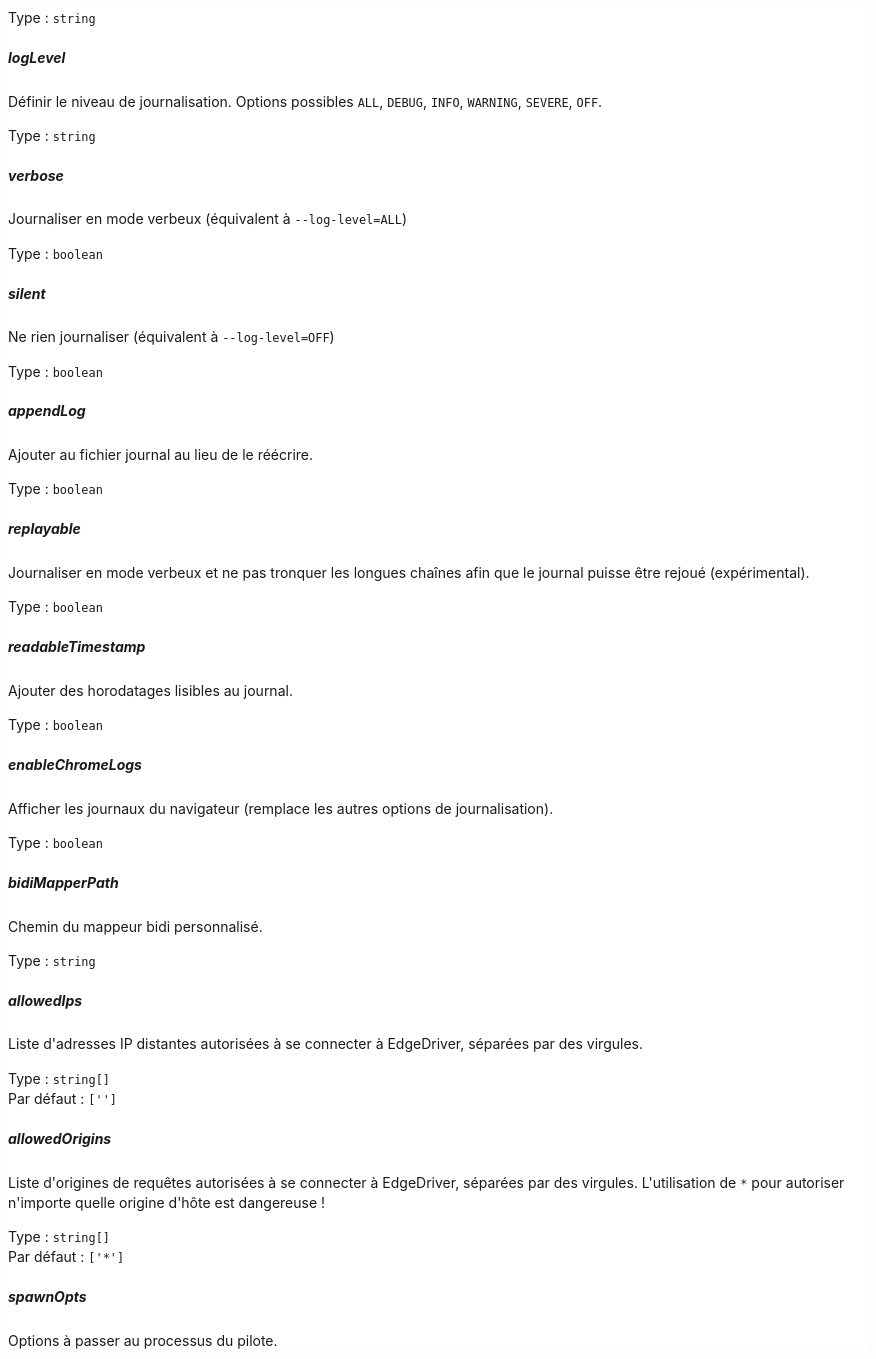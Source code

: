 Type : `string`

##### logLevel
Définir le niveau de journalisation. Options possibles `ALL`, `DEBUG`, `INFO`, `WARNING`, `SEVERE`, `OFF`.

Type : `string`

##### verbose
Journaliser en mode verbeux (équivalent à `--log-level=ALL`)

Type : `boolean`

##### silent
Ne rien journaliser (équivalent à `--log-level=OFF`)

Type : `boolean`

##### appendLog
Ajouter au fichier journal au lieu de le réécrire.

Type : `boolean`

##### replayable
Journaliser en mode verbeux et ne pas tronquer les longues chaînes afin que le journal puisse être rejoué (expérimental).

Type : `boolean`

##### readableTimestamp
Ajouter des horodatages lisibles au journal.

Type : `boolean`

##### enableChromeLogs
Afficher les journaux du navigateur (remplace les autres options de journalisation).

Type : `boolean`

##### bidiMapperPath
Chemin du mappeur bidi personnalisé.

Type : `string`

##### allowedIps
Liste d'adresses IP distantes autorisées à se connecter à EdgeDriver, séparées par des virgules.

Type : `string[]`<br />
Par défaut : `['']`

##### allowedOrigins
Liste d'origines de requêtes autorisées à se connecter à EdgeDriver, séparées par des virgules. L'utilisation de `*` pour autoriser n'importe quelle origine d'hôte est dangereuse !

Type : `string[]`<br />
Par défaut : `['*']`

##### spawnOpts
Options à passer au processus du pilote.
